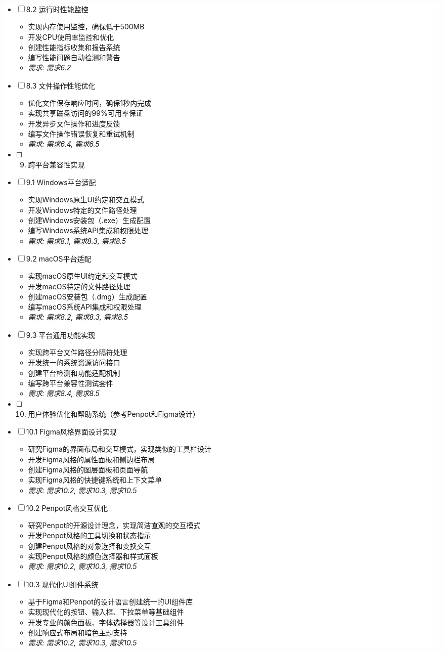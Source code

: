 - [ ] 8.2 运行时性能监控
  - 实现内存使用监控，确保低于500MB
  - 开发CPU使用率监控和优化
  - 创建性能指标收集和报告系统
  - 编写性能问题自动检测和警告
  - _需求: 需求6.2_

- [ ] 8.3 文件操作性能优化
  - 优化文件保存响应时间，确保1秒内完成
  - 实现共享磁盘访问的99%可用率保证
  - 开发异步文件操作和进度反馈
  - 编写文件操作错误恢复和重试机制
  - _需求: 需求6.4, 需求6.5_

- [ ] 9. 跨平台兼容性实现
- [ ] 9.1 Windows平台适配
  - 实现Windows原生UI约定和交互模式
  - 开发Windows特定的文件路径处理
  - 创建Windows安装包（.exe）生成配置
  - 编写Windows系统API集成和权限处理
  - _需求: 需求8.1, 需求8.3, 需求8.5_

- [ ] 9.2 macOS平台适配
  - 实现macOS原生UI约定和交互模式
  - 开发macOS特定的文件路径处理
  - 创建macOS安装包（.dmg）生成配置
  - 编写macOS系统API集成和权限处理
  - _需求: 需求8.2, 需求8.3, 需求8.5_

- [ ] 9.3 平台通用功能实现
  - 实现跨平台文件路径分隔符处理
  - 开发统一的系统资源访问接口
  - 创建平台检测和功能适配机制
  - 编写跨平台兼容性测试套件
  - _需求: 需求8.4, 需求8.5_

- [ ] 10. 用户体验优化和帮助系统（参考Penpot和Figma设计）

- [ ] 10.1 Figma风格界面设计实现
  - 研究Figma的界面布局和交互模式，实现类似的工具栏设计
  - 开发Figma风格的属性面板和侧边栏布局
  - 创建Figma风格的图层面板和页面导航
  - 实现Figma风格的快捷键系统和上下文菜单
  - _需求: 需求10.2, 需求10.3, 需求10.5_

- [ ] 10.2 Penpot风格交互优化
  - 研究Penpot的开源设计理念，实现简洁直观的交互模式
  - 开发Penpot风格的工具切换和状态指示
  - 创建Penpot风格的对象选择和变换交互
  - 实现Penpot风格的颜色选择器和样式面板
  - _需求: 需求10.2, 需求10.3, 需求10.5_

- [ ] 10.3 现代化UI组件系统
  - 基于Figma和Penpot的设计语言创建统一的UI组件库
  - 实现现代化的按钮、输入框、下拉菜单等基础组件
  - 开发专业的颜色面板、字体选择器等设计工具组件
  - 创建响应式布局和暗色主题支持
  - _需求: 需求10.2, 需求10.3, 需求10.5_
